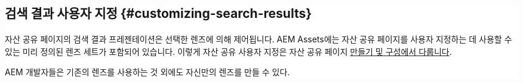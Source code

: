 ## 검색 결과 사용자 지정 {#customizing-search-results}

자산 공유 페이지의 검색 결과 프레젠테이션은 선택한 렌즈에 의해 제어됩니다. AEM Assets에는 자산 공유 페이지를 사용자 지정하는 데 사용할 수 있는 미리 정의된 렌즈 세트가 포함되어 있습니다. 이렇게 자산 공유 사용자 지정은 자산 공유 페이지 [만들기 및 구성에서 다룹니다](assets-finder-editor.md#creating-and-configuring-an-asset-share-page).

AEM 개발자들은 기존의 렌즈를 사용하는 것 외에도 자신만의 렌즈를 만들 수 있다.
